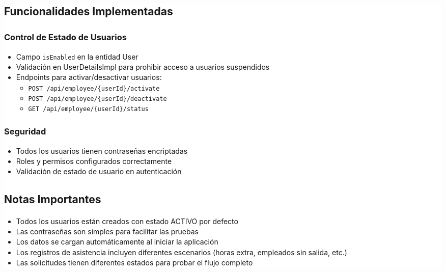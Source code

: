 ## Funcionalidades Implementadas

### Control de Estado de Usuarios
- Campo `isEnabled` en la entidad User
- Validación en UserDetailsImpl para prohibir acceso a usuarios suspendidos
- Endpoints para activar/desactivar usuarios:
  - `POST /api/employee/{userId}/activate`
  - `POST /api/employee/{userId}/deactivate`
  - `GET /api/employee/{userId}/status`

### Seguridad
- Todos los usuarios tienen contraseñas encriptadas
- Roles y permisos configurados correctamente
- Validación de estado de usuario en autenticación

## Notas Importantes

- Todos los usuarios están creados con estado ACTIVO por defecto
- Las contraseñas son simples para facilitar las pruebas
- Los datos se cargan automáticamente al iniciar la aplicación
- Los registros de asistencia incluyen diferentes escenarios (horas extra, empleados sin salida, etc.)
- Las solicitudes tienen diferentes estados para probar el flujo completo


